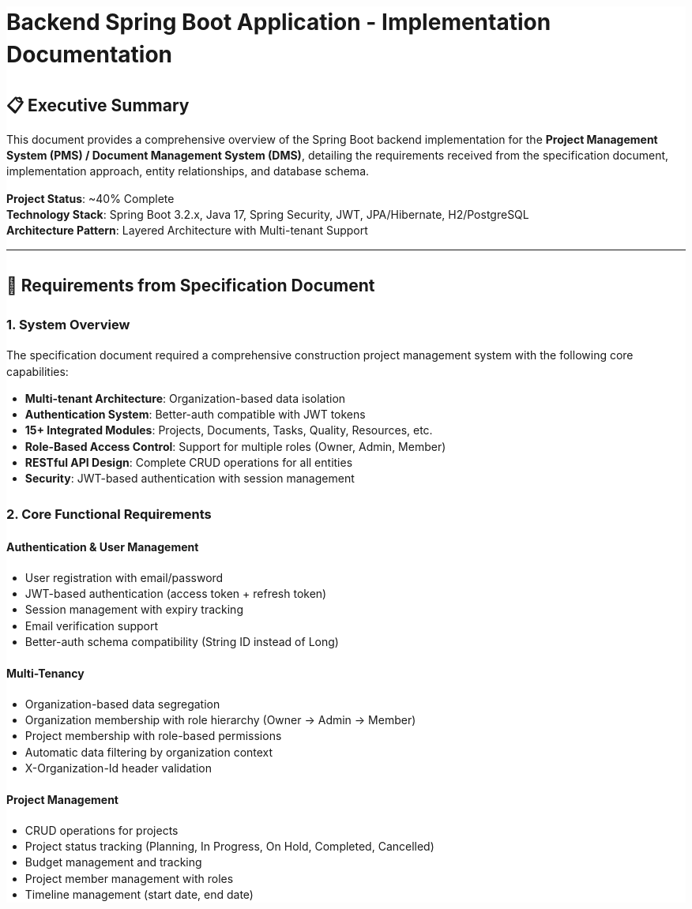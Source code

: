 # Backend Spring Boot Application - Implementation Documentation

## 📋 Executive Summary

This document provides a comprehensive overview of the Spring Boot backend implementation for the **Project Management System (PMS) / Document Management System (DMS)**, detailing the requirements received from the specification document, implementation approach, entity relationships, and database schema.

**Project Status**: ~40% Complete  
**Technology Stack**: Spring Boot 3.2.x, Java 17, Spring Security, JWT, JPA/Hibernate, H2/PostgreSQL  
**Architecture Pattern**: Layered Architecture with Multi-tenant Support

---

## 🎯 Requirements from Specification Document

### 1. **System Overview**
The specification document required a comprehensive construction project management system with the following core capabilities:

- **Multi-tenant Architecture**: Organization-based data isolation
- **Authentication System**: Better-auth compatible with JWT tokens
- **15+ Integrated Modules**: Projects, Documents, Tasks, Quality, Resources, etc.
- **Role-Based Access Control**: Support for multiple roles (Owner, Admin, Member)
- **RESTful API Design**: Complete CRUD operations for all entities
- **Security**: JWT-based authentication with session management

### 2. **Core Functional Requirements**

#### Authentication & User Management
- User registration with email/password
- JWT-based authentication (access token + refresh token)
- Session management with expiry tracking
- Email verification support
- Better-auth schema compatibility (String ID instead of Long)

#### Multi-Tenancy
- Organization-based data segregation
- Organization membership with role hierarchy (Owner → Admin → Member)
- Project membership with role-based permissions
- Automatic data filtering by organization context
- X-Organization-Id header validation

#### Project Management
- CRUD operations for projects
- Project status tracking (Planning, In Progress, On Hold, Completed, Cancelled)
- Budget management and tracking
- Project member management with roles
- Timeline management (start date, end date)
